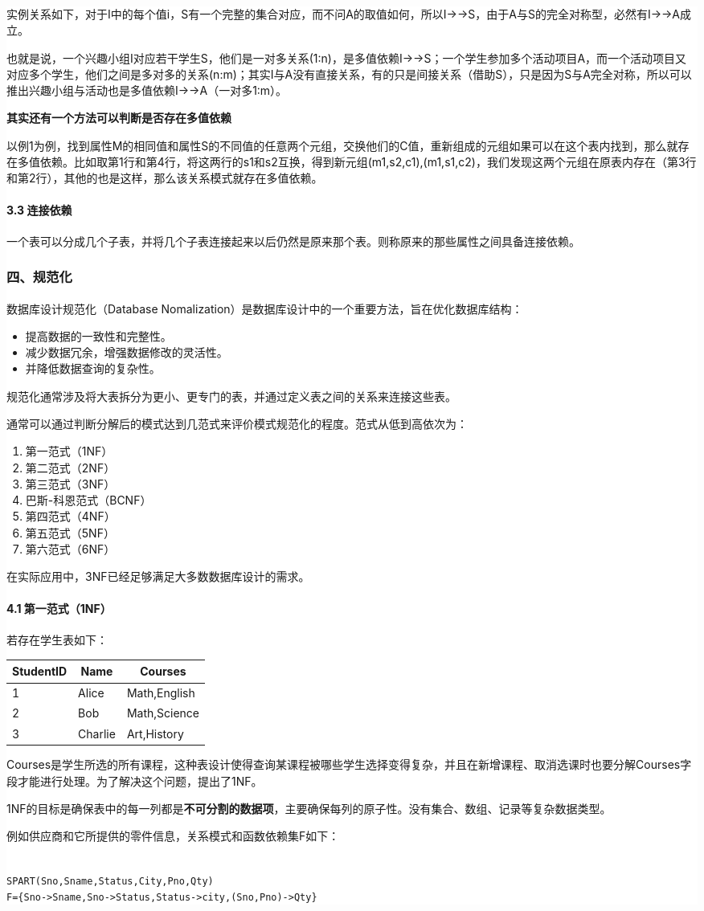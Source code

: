 实例关系如下，对于I中的每个值i，S有一个完整的集合对应，而不问A的取值如何，所以I->->S，由于A与S的完全对称型，必然有I->->A成立。

也就是说，一个兴趣小组I对应若干学生S，他们是一对多关系(1:n)，是多值依赖I->->S；一个学生参加多个活动项目A，而一个活动项目又对应多个学生，他们之间是多对多的关系(n:m)；其实I与A没有直接关系，有的只是间接关系（借助S），只是因为S与A完全对称，所以可以推出兴趣小组与活动也是多值依赖I->->A（一对多1:m）。

**其实还有一个方法可以判断是否存在多值依赖**

以例1为例，找到属性M的相同值和属性S的不同值的任意两个元组，交换他们的C值，重新组成的元组如果可以在这个表内找到，那么就存在多值依赖。比如取第1行和第4行，将这两行的s1和s2互换，得到新元组(m1,s2,c1),(m1,s1,c2)，我们发现这两个元组在原表内存在（第3行和第2行），其他的也是这样，那么该关系模式就存在多值依赖。

#### 3.3 连接依赖

一个表可以分成几个子表，并将几个子表连接起来以后仍然是原来那个表。则称原来的那些属性之间具备连接依赖。

### 四、规范化

数据库设计规范化（Database Nomalization）是数据库设计中的一个重要方法，旨在优化数据库结构：

- 提高数据的一致性和完整性。
- 减少数据冗余，增强数据修改的灵活性。
- 并降低数据查询的复杂性。
  
规范化通常涉及将大表拆分为更小、更专门的表，并通过定义表之间的关系来连接这些表。

通常可以通过判断分解后的模式达到几范式来评价模式规范化的程度。范式从低到高依次为：

1. 第一范式（1NF）
2. 第二范式（2NF）
3. 第三范式（3NF）
4. 巴斯-科恩范式（BCNF）
5. 第四范式（4NF）
6. 第五范式（5NF）
7. 第六范式（6NF）

在实际应用中，3NF已经足够满足大多数数据库设计的需求。

#### 4.1 第一范式（1NF）

若存在学生表如下：

|StudentID|Name|Courses|
|--|--|--|
|1|Alice|Math,English|
|2|Bob|Math,Science|
|3|Charlie|Art,History|

Courses是学生所选的所有课程，这种表设计使得查询某课程被哪些学生选择变得复杂，并且在新增课程、取消选课时也要分解Courses字段才能进行处理。为了解决这个问题，提出了1NF。

1NF的目标是确保表中的每一列都是**不可分割的数据项**，主要确保每列的原子性。没有集合、数组、记录等复杂数据类型。

例如供应商和它所提供的零件信息，关系模式和函数依赖集F如下：

```

SPART(Sno,Sname,Status,City,Pno,Qty)
F={Sno->Sname,Sno->Status,Status->city,(Sno,Pno)->Qty}

```
